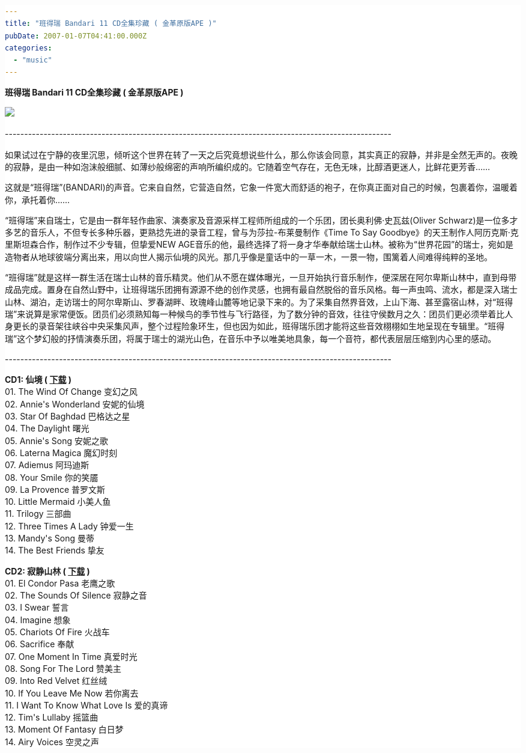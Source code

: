 ```yaml
---
title: "班得瑞 Bandari 11 CD全集珍藏 ( 金革原版APE )"
pubDate: 2007-01-07T04:41:00.000Z
categories: 
  - "music"
---
```


**班得瑞 Bandari 11 CD全集珍藏 ( 金革原版APE )**

  

![](https://spaces.liuweinan.com/Picture/Bandari_11CD.jpg)

  

\----------------------------------------------------------------------------------------------------

  
如果试过在宁静的夜里沉思，倾听这个世界在转了一天之后究竟想说些什么，那么你该会同意，其实真正的寂静，并非是全然无声的。夜晚的寂静，是由一种如泡沫般细腻、如薄纱般绵密的声响所编织成的。它随着空气存在，无色无味，比醇酒更迷人，比鲜花更芳香……  
  
这就是“班得瑞”(BANDARI)的声音。它来自自然，它营造自然，它象一件宽大而舒适的袍子，在你真正面对自己的时候，包裹着你，温暖着你，承托着你……  
  
“班得瑞”来自瑞士，它是由一群年轻作曲家、演奏家及音源采样工程师所组成的一个乐团，团长奥利佛·史瓦兹(Oliver Schwarz)是一位多才多艺的音乐人，不但专长多种乐器，更熟捻先进的录音工程，曾与为莎拉-布莱曼制作《Time To Say Goodbye》的天王制作人阿历克斯·克里斯坦森合作，制作过不少专辑，但挚爱NEW AGE音乐的他，最终选择了将一身才华奉献给瑞士山林。被称为“世界花园”的瑞士，宛如是造物者从地球彼端分离出来，用以向世人揭示仙境的风光。那几乎像是童话中的一草一木，一景一物，围篱着人间难得纯粹的圣地。  
  
“班得瑞”就是这样一群生活在瑞士山林的音乐精灵。他们从不愿在媒体曝光，一旦开始执行音乐制作，便深居在阿尔卑斯山林中，直到母带成品完成。置身在自然山野中，让班得瑞乐团拥有源源不绝的创作灵感，也拥有最自然脱俗的音乐风格。每一声虫鸣、流水，都是深入瑞士山林、湖泊，走访瑞士的阿尔卑斯山、罗春湖畔、玫瑰峰山麓等地记录下来的。为了采集自然界音效，上山下海、甚至露宿山林，对“班得瑞”来说算是家常便饭。团员们必须熟知每一种候鸟的季节性与飞行路径，为了数分钟的音效，往往守侯数月之久：团员们更必须举着比人身更长的录音架往峡谷中央采集风声，整个过程险象环生，但也因为如此，班得瑞乐团才能将这些音效栩栩如生地呈现在专辑里。“班得瑞”这个梦幻般的抒情演奏乐团，将属于瑞士的湖光山色，在音乐中予以唯美地具象，每一个音符，都代表层层压缩到内心里的感动。  
  

\----------------------------------------------------------------------------------------------------

**CD1: 仙境 ( [下载](https://spaces.liuweinan.com/Bandari/) )**  
01\. The Wind Of Change 变幻之风  
02\. Annie's Wonderland 安妮的仙境  
03\. Star Of Baghdad 巴格达之星  
04\. The Daylight 曙光  
05\. Annie's Song 安妮之歌  
06\. Laterna Magica 魔幻时刻  
07\. Adiemus 阿玛迪斯  
08\. Your Smile 你的笑靥  
09\. La Provence 普罗文斯  
10\. Little Mermaid 小美人鱼  
11\. Trilogy 三部曲  
12\. Three Times A Lady 钟爱一生  
13\. Mandy's Song 曼蒂  
14\. The Best Friends 挚友  
  
**CD2: 寂静山林 ( [下载](https://spaces.liuweinan.com/Bandari/) )**  
01\. El Condor Pasa 老鹰之歌  
02\. The Sounds Of Silence 寂静之音  
03\. I Swear 誓言  
04\. Imagine 想象  
05\. Chariots Of Fire 火战车  
06\. Sacrifice 奉献  
07\. One Moment In Time 真爱时光  
08\. Song For The Lord 赞美主  
09\. Into Red Velvet 红丝绒  
10\. If You Leave Me Now 若你离去  
11\. I Want To Know What Love Is 爱的真谛  
12\. Tim's Lullaby 摇篮曲  
13\. Moment Of Fantasy 白日梦  
14\. Airy Voices 空灵之声  